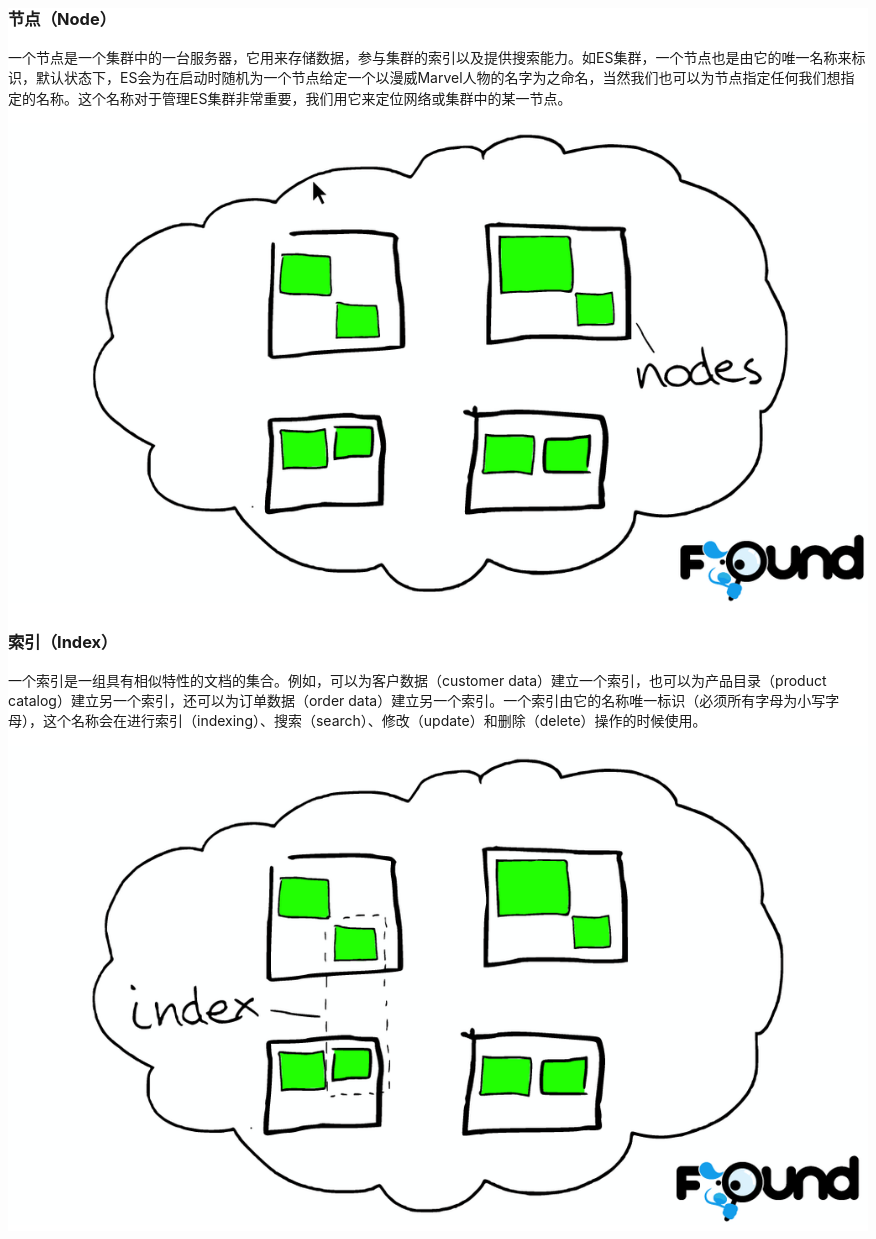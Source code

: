 
### 节点（Node）

一个节点是一个集群中的一台服务器，它用来存储数据，参与集群的索引以及提供搜索能力。如ES集群，一个节点也是由它的唯一名称来标识，默认状态下，ES会为在启动时随机为一个节点给定一个以漫威Marvel人物的名字为之命名，当然我们也可以为节点指定任何我们想指定的名称。这个名称对于管理ES集群非常重要，我们用它来定位网络或集群中的某一节点。

![tupian](./pic/es_node.png)

### 索引（Index）

一个索引是一组具有相似特性的文档的集合。例如，可以为客户数据（customer data）建立一个索引，也可以为产品目录（product catalog）建立另一个索引，还可以为订单数据（order data）建立另一个索引。一个索引由它的名称唯一标识（必须所有字母为小写字母），这个名称会在进行索引（indexing）、搜索（search）、修改（update）和删除（delete）操作的时候使用。

![tupian](./pic/es_index.png)
